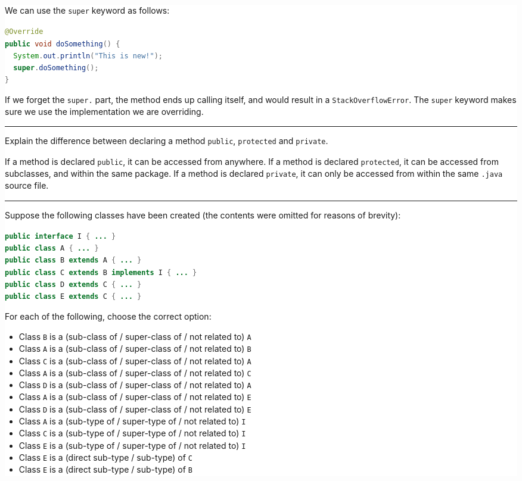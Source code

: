 <Solution>

We can use the `super` keyword as follows:

```java
@Override
public void doSomething() {
  System.out.println("This is new!");
  super.doSomething();
}
```

If we forget the `super.` part, the method ends up calling itself, and would
result in a `StackOverflowError`. The `super` keyword makes sure we use the
implementation we are overriding.

</Solution>

---

Explain the difference between declaring a method `public`, `protected` and `private`.

<Solution>

If a method is declared `public`, it can be accessed from anywhere.
If a method is declared `protected`, it can be accessed from subclasses, and within the same package.
If a method is declared `private`, it can only be accessed from within the same `.java` source file.

</Solution>

---

Suppose the following classes have been created (the contents were omitted for reasons of brevity):

```java
public interface I { ... }
public class A { ... }
public class B extends A { ... }
public class C extends B implements I { ... }
public class D extends C { ... }
public class E extends C { ... }
```

For each of the following, choose the correct option:

* Class `B` is a (sub-class of / super-class of / not related to) `A`
* Class `A` is a (sub-class of / super-class of / not related to) `B`
* Class `C` is a (sub-class of / super-class of / not related to) `A`
* Class `A` is a (sub-class of / super-class of / not related to) `C`
* Class `D` is a (sub-class of / super-class of / not related to) `A`
* Class `A` is a (sub-class of / super-class of / not related to) `E`
* Class `D` is a (sub-class of / super-class of / not related to) `E`
* Class `A` is a (sub-type of / super-type of / not related to) `I`
* Class `C` is a (sub-type of / super-type of / not related to) `I`
* Class `E` is a (sub-type of / super-type of / not related to) `I`
* Class `E` is a (direct sub-type / sub-type) of `C`
* Class `E` is a (direct sub-type / sub-type) of `B`
